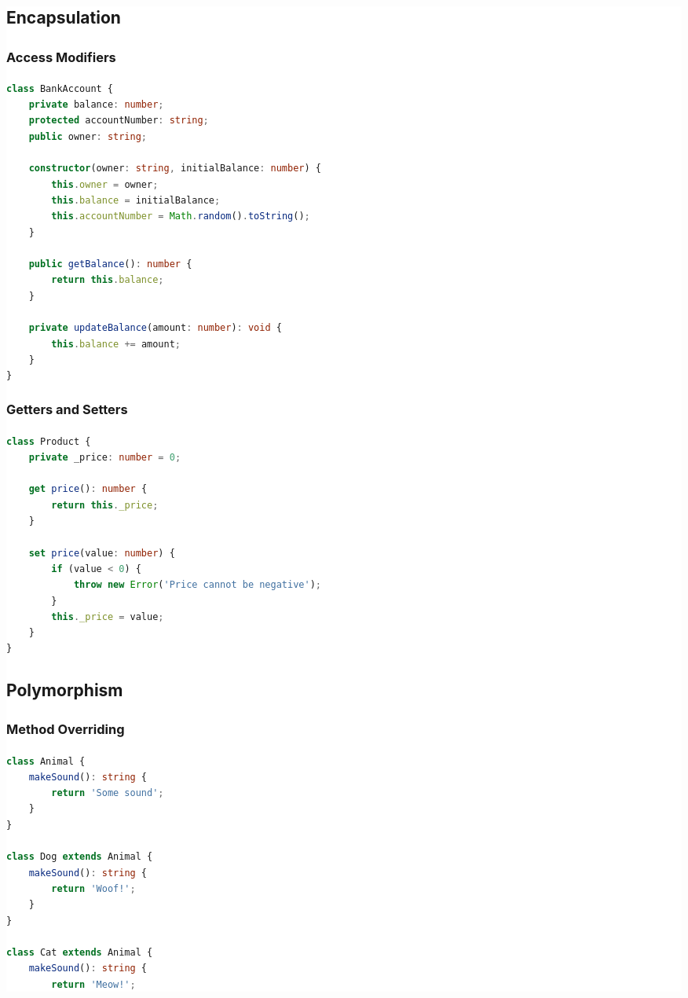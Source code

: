 ## Encapsulation

### Access Modifiers
```typescript
class BankAccount {
    private balance: number;
    protected accountNumber: string;
    public owner: string;

    constructor(owner: string, initialBalance: number) {
        this.owner = owner;
        this.balance = initialBalance;
        this.accountNumber = Math.random().toString();
    }

    public getBalance(): number {
        return this.balance;
    }

    private updateBalance(amount: number): void {
        this.balance += amount;
    }
}
```

### Getters and Setters
```typescript
class Product {
    private _price: number = 0;

    get price(): number {
        return this._price;
    }

    set price(value: number) {
        if (value < 0) {
            throw new Error('Price cannot be negative');
        }
        this._price = value;
    }
}
```

## Polymorphism

### Method Overriding
```typescript
class Animal {
    makeSound(): string {
        return 'Some sound';
    }
}

class Dog extends Animal {
    makeSound(): string {
        return 'Woof!';
    }
}

class Cat extends Animal {
    makeSound(): string {
        return 'Meow!';
```